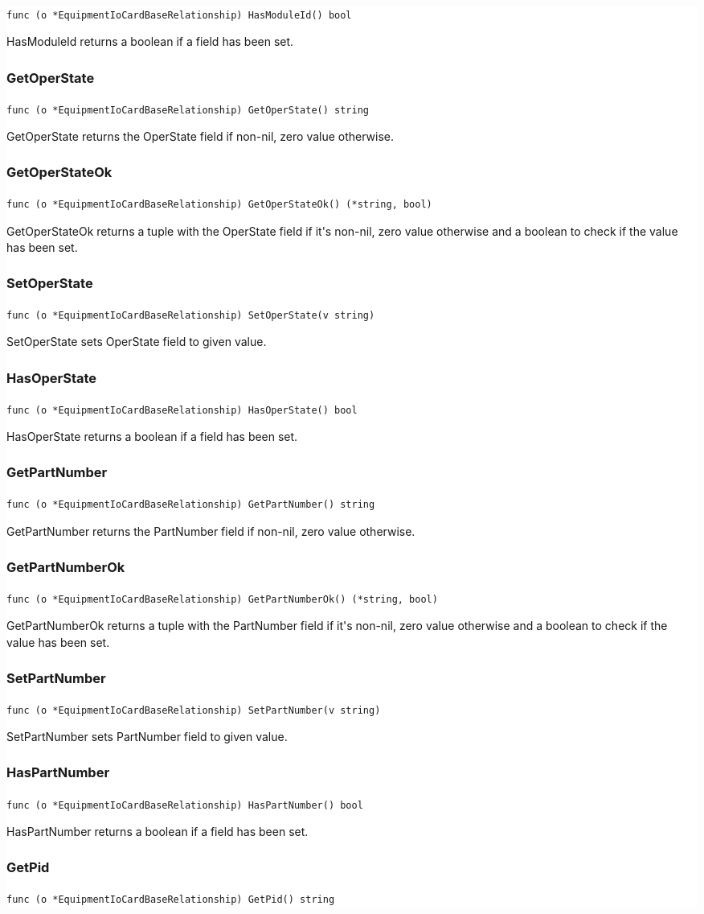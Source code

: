 `func (o *EquipmentIoCardBaseRelationship) HasModuleId() bool`

HasModuleId returns a boolean if a field has been set.

### GetOperState

`func (o *EquipmentIoCardBaseRelationship) GetOperState() string`

GetOperState returns the OperState field if non-nil, zero value otherwise.

### GetOperStateOk

`func (o *EquipmentIoCardBaseRelationship) GetOperStateOk() (*string, bool)`

GetOperStateOk returns a tuple with the OperState field if it's non-nil, zero value otherwise
and a boolean to check if the value has been set.

### SetOperState

`func (o *EquipmentIoCardBaseRelationship) SetOperState(v string)`

SetOperState sets OperState field to given value.

### HasOperState

`func (o *EquipmentIoCardBaseRelationship) HasOperState() bool`

HasOperState returns a boolean if a field has been set.

### GetPartNumber

`func (o *EquipmentIoCardBaseRelationship) GetPartNumber() string`

GetPartNumber returns the PartNumber field if non-nil, zero value otherwise.

### GetPartNumberOk

`func (o *EquipmentIoCardBaseRelationship) GetPartNumberOk() (*string, bool)`

GetPartNumberOk returns a tuple with the PartNumber field if it's non-nil, zero value otherwise
and a boolean to check if the value has been set.

### SetPartNumber

`func (o *EquipmentIoCardBaseRelationship) SetPartNumber(v string)`

SetPartNumber sets PartNumber field to given value.

### HasPartNumber

`func (o *EquipmentIoCardBaseRelationship) HasPartNumber() bool`

HasPartNumber returns a boolean if a field has been set.

### GetPid

`func (o *EquipmentIoCardBaseRelationship) GetPid() string`
